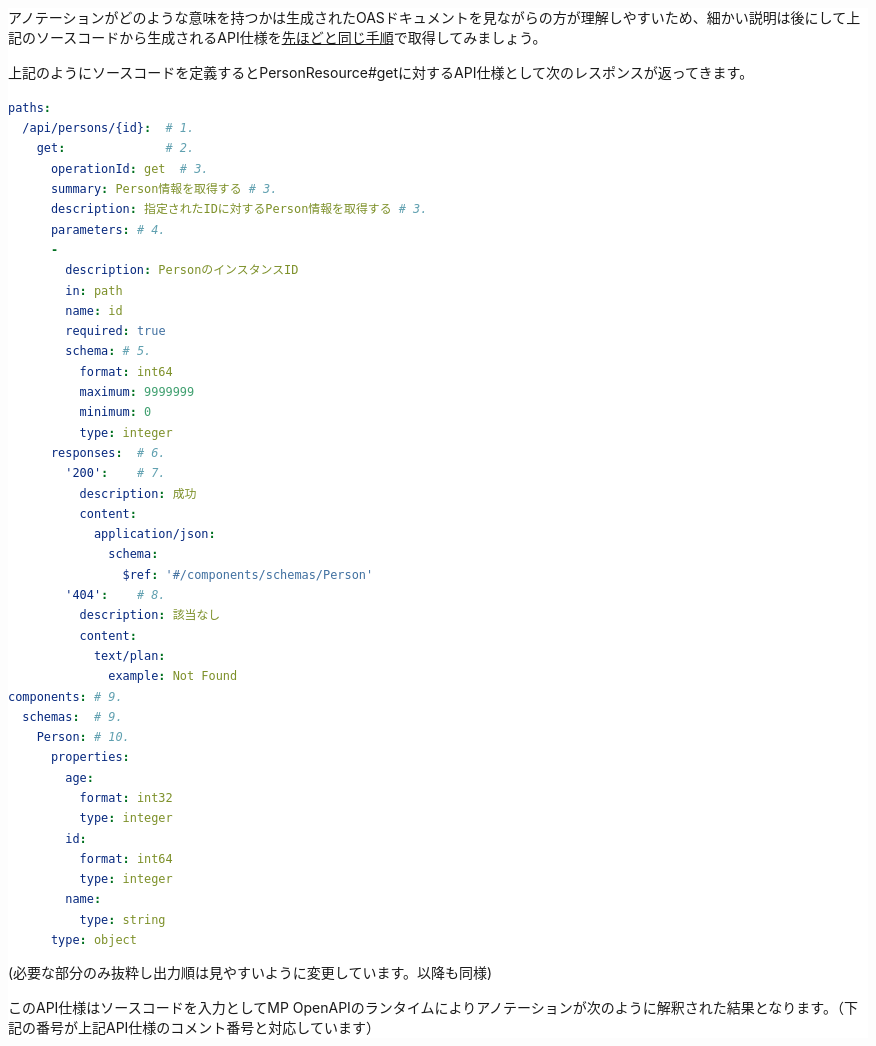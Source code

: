 アノテーションがどのような意味を持つかは生成されたOASドキュメントを見ながらの方が理解しやすいため、細かい説明は後にして上記のソースコードから生成されるAPI仕様を[先ほどと同じ手順](#ビルド＆実行とapi仕様の取得)で取得してみましょう。

上記のようにソースコードを定義するとPersonResource#getに対するAPI仕様として次のレスポンスが返ってきます。

```yaml
paths:
  /api/persons/{id}:  # 1.
    get:              # 2.
      operationId: get  # 3.
      summary: Person情報を取得する # 3.
      description: 指定されたIDに対するPerson情報を取得する # 3.
      parameters: # 4.
      -
        description: PersonのインスタンスID
        in: path
        name: id
        required: true
        schema: # 5.
          format: int64
          maximum: 9999999
          minimum: 0
          type: integer
      responses:  # 6.
        '200':    # 7.
          description: 成功
          content:
            application/json:
              schema:
                $ref: '#/components/schemas/Person'
        '404':    # 8.
          description: 該当なし
          content:
            text/plan:
              example: Not Found
components: # 9.
  schemas:  # 9.
    Person: # 10.
      properties:
        age:
          format: int32
          type: integer
        id:
          format: int64
          type: integer
        name:
          type: string
      type: object
```
(必要な部分のみ抜粋し出力順は見やすいように変更しています。以降も同様)

このAPI仕様はソースコードを入力としてMP OpenAPIのランタイムによりアノテーションが次のように解釈された結果となります。（下記の番号が上記API仕様のコメント番号と対応しています）
